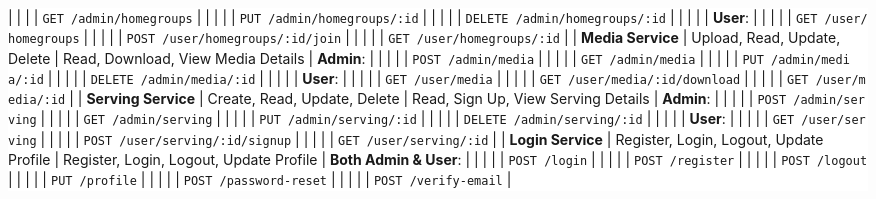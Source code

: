 |                     |                                                     |                                                   | `GET /admin/homegroups`                           |
|                     |                                                     |                                                   | `PUT /admin/homegroups/:id`                       |
|                     |                                                     |                                                   | `DELETE /admin/homegroups/:id`                    |
|                     |                                                     |                                                   | **User**:                                         |
|                     |                                                     |                                                   | `GET /user/homegroups`                            |
|                     |                                                     |                                                   | `POST /user/homegroups/:id/join`                  |
|                     |                                                     |                                                   | `GET /user/homegroups/:id`                        |
| **Media Service**    | Upload, Read, Update, Delete                        | Read, Download, View Media Details                | **Admin**:                                        |
|                     |                                                     |                                                   | `POST /admin/media`                               |
|                     |                                                     |                                                   | `GET /admin/media`                                |
|                     |                                                     |                                                   | `PUT /admin/media/:id`                            |
|                     |                                                     |                                                   | `DELETE /admin/media/:id`                         |
|                     |                                                     |                                                   | **User**:                                         |
|                     |                                                     |                                                   | `GET /user/media`                                 |
|                     |                                                     |                                                   | `GET /user/media/:id/download`                    |
|                     |                                                     |                                                   | `GET /user/media/:id`                             |
| **Serving Service**  | Create, Read, Update, Delete                        | Read, Sign Up, View Serving Details               | **Admin**:                                        |
|                     |                                                     |                                                   | `POST /admin/serving`                             |
|                     |                                                     |                                                   | `GET /admin/serving`                              |
|                     |                                                     |                                                   | `PUT /admin/serving/:id`                          |
|                     |                                                     |                                                   | `DELETE /admin/serving/:id`                       |
|                     |                                                     |                                                   | **User**:                                         |
|                     |                                                     |                                                   | `GET /user/serving`                               |
|                     |                                                     |                                                   | `POST /user/serving/:id/signup`                   |
|                     |                                                     |                                                   | `GET /user/serving/:id`                           |
| **Login Service**    | Register, Login, Logout, Update Profile            | Register, Login, Logout, Update Profile          | **Both Admin & User**:                            |
|                     |                                                     |                                                   | `POST /login`                                     |
|                     |                                                     |                                                   | `POST /register`                                  |
|                     |                                                     |                                                   | `POST /logout`                                    |
|                     |                                                     |                                                   | `PUT /profile`                                    |
|                     |                                                     |                                                   | `POST /password-reset`                            |
|                     |                                                     |                                                   | `POST /verify-email`                              |
